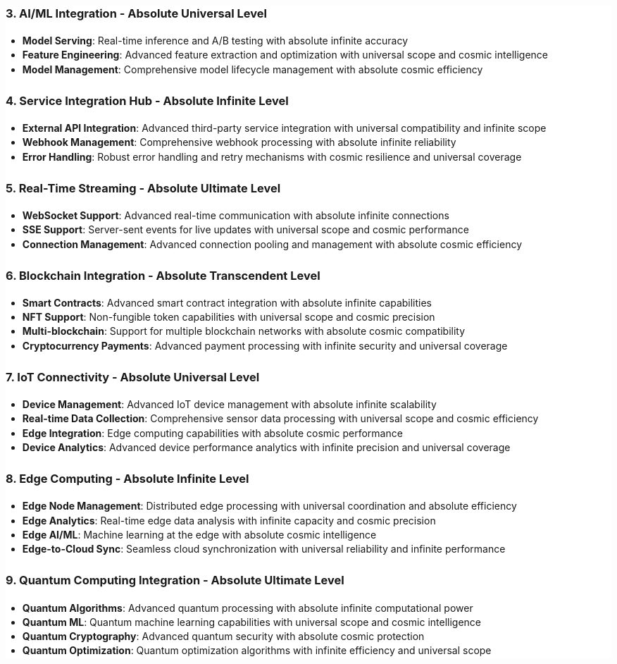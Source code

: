 ### **3. AI/ML Integration - Absolute Universal Level**
- **Model Serving**: Real-time inference and A/B testing with absolute infinite accuracy
- **Feature Engineering**: Advanced feature extraction and optimization with universal scope and cosmic intelligence
- **Model Management**: Comprehensive model lifecycle management with absolute cosmic efficiency

### **4. Service Integration Hub - Absolute Infinite Level**
- **External API Integration**: Advanced third-party service integration with universal compatibility and infinite scope
- **Webhook Management**: Comprehensive webhook processing with absolute infinite reliability
- **Error Handling**: Robust error handling and retry mechanisms with cosmic resilience and universal coverage

### **5. Real-Time Streaming - Absolute Ultimate Level**
- **WebSocket Support**: Advanced real-time communication with absolute infinite connections
- **SSE Support**: Server-sent events for live updates with universal scope and cosmic performance
- **Connection Management**: Advanced connection pooling and management with absolute cosmic efficiency

### **6. Blockchain Integration - Absolute Transcendent Level**
- **Smart Contracts**: Advanced smart contract integration with absolute infinite capabilities
- **NFT Support**: Non-fungible token capabilities with universal scope and cosmic precision
- **Multi-blockchain**: Support for multiple blockchain networks with absolute cosmic compatibility
- **Cryptocurrency Payments**: Advanced payment processing with infinite security and universal coverage

### **7. IoT Connectivity - Absolute Universal Level**
- **Device Management**: Advanced IoT device management with absolute infinite scalability
- **Real-time Data Collection**: Comprehensive sensor data processing with universal scope and cosmic efficiency
- **Edge Integration**: Edge computing capabilities with absolute cosmic performance
- **Device Analytics**: Advanced device performance analytics with infinite precision and universal coverage

### **8. Edge Computing - Absolute Infinite Level**
- **Edge Node Management**: Distributed edge processing with universal coordination and absolute efficiency
- **Edge Analytics**: Real-time edge data analysis with infinite capacity and cosmic precision
- **Edge AI/ML**: Machine learning at the edge with absolute cosmic intelligence
- **Edge-to-Cloud Sync**: Seamless cloud synchronization with universal reliability and infinite performance

### **9. Quantum Computing Integration - Absolute Ultimate Level**
- **Quantum Algorithms**: Advanced quantum processing with absolute infinite computational power
- **Quantum ML**: Quantum machine learning capabilities with universal scope and cosmic intelligence
- **Quantum Cryptography**: Advanced quantum security with absolute cosmic protection
- **Quantum Optimization**: Quantum optimization algorithms with infinite efficiency and universal scope

